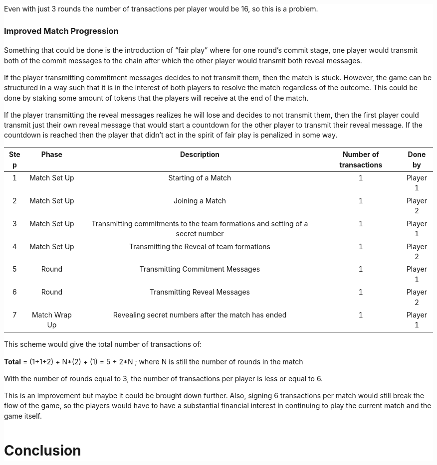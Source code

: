 Even with just 3 rounds the number of transactions per player would be
16, so this is a problem.

### Improved Match Progression

Something that could be done is the introduction of “fair play” where
for one round’s commit stage, one player would transmit both of the
commit messages to the chain after which the other player would transmit
both reveal messages.

If the player transmitting commitment messages decides to not transmit
them, then the match is stuck. However, the game can be structured in a
way such that it is in the interest of both players to resolve the match
regardless of the outcome. This could be done by staking some amount of
tokens that the players will receive at the end of the match.

If the player transmitting the reveal messages realizes he will lose and
decides to not transmit them, then the first player could transmit just
their own reveal message that would start a countdown for the other
player to transmit their reveal message. If the countdown is reached
then the player that didn’t act in the spirit of fair play is penalized
in some way.

<center>

| Step |     Phase     |                                  Description                                   | Number of transactions | Done by  |
|:----:|:-------------:|:------------------------------------------------------------------------------:|:----------------------:|:--------:|
|  1   | Match Set Up  |                              Starting of a Match                               |           1            | Player 1 |
|  2   | Match Set Up  |                                Joining a Match                                 |           1            | Player 2 |
|  3   | Match Set Up  | Transmitting commitments to the team formations and setting of a secret number |           1            | Player 1 |
|  4   | Match Set Up  |                   Transmitting the Reveal of team formations                   |           1            | Player 2 |
|  5   |     Round     |                        Transmitting Commitment Messages                        |           1            | Player 1 |
|  6   |     Round     |                          Transmitting Reveal Messages                          |           1            | Player 2 |
|  7   | Match Wrap Up |               Revealing secret numbers after the match has ended               |           1            | Player 1 |

</center>

This scheme would give the total number of transactions of:

**Total** = (1+1+2) + N\*(2) + (1) = 5 + 2\*N ; where N is still the
number of rounds in the match

With the number of rounds equal to 3, the number of transactions per
player is less or equal to 6.

This is an improvement but maybe it could be brought down further. Also,
signing 6 transactions per match would still break the flow of the game,
so the players would have to have a substantial financial interest in
continuing to play the current match and the game itself.

# Conclusion
